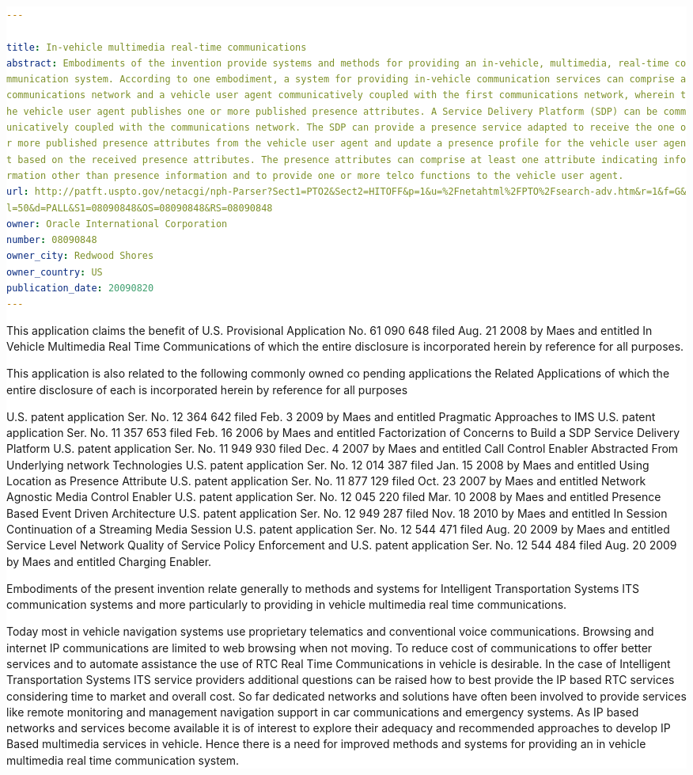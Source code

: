 ```yaml
---

title: In-vehicle multimedia real-time communications
abstract: Embodiments of the invention provide systems and methods for providing an in-vehicle, multimedia, real-time communication system. According to one embodiment, a system for providing in-vehicle communication services can comprise a communications network and a vehicle user agent communicatively coupled with the first communications network, wherein the vehicle user agent publishes one or more published presence attributes. A Service Delivery Platform (SDP) can be communicatively coupled with the communications network. The SDP can provide a presence service adapted to receive the one or more published presence attributes from the vehicle user agent and update a presence profile for the vehicle user agent based on the received presence attributes. The presence attributes can comprise at least one attribute indicating information other than presence information and to provide one or more telco functions to the vehicle user agent.
url: http://patft.uspto.gov/netacgi/nph-Parser?Sect1=PTO2&Sect2=HITOFF&p=1&u=%2Fnetahtml%2FPTO%2Fsearch-adv.htm&r=1&f=G&l=50&d=PALL&S1=08090848&OS=08090848&RS=08090848
owner: Oracle International Corporation
number: 08090848
owner_city: Redwood Shores
owner_country: US
publication_date: 20090820
---
```

This application claims the benefit of U.S. Provisional Application No. 61 090 648 filed Aug. 21 2008 by Maes and entitled In Vehicle Multimedia Real Time Communications of which the entire disclosure is incorporated herein by reference for all purposes.

This application is also related to the following commonly owned co pending applications the Related Applications of which the entire disclosure of each is incorporated herein by reference for all purposes 

U.S. patent application Ser. No. 12 364 642 filed Feb. 3 2009 by Maes and entitled Pragmatic Approaches to IMS U.S. patent application Ser. No. 11 357 653 filed Feb. 16 2006 by Maes and entitled Factorization of Concerns to Build a SDP Service Delivery Platform U.S. patent application Ser. No. 11 949 930 filed Dec. 4 2007 by Maes and entitled Call Control Enabler Abstracted From Underlying network Technologies U.S. patent application Ser. No. 12 014 387 filed Jan. 15 2008 by Maes and entitled Using Location as Presence Attribute U.S. patent application Ser. No. 11 877 129 filed Oct. 23 2007 by Maes and entitled Network Agnostic Media Control Enabler U.S. patent application Ser. No. 12 045 220 filed Mar. 10 2008 by Maes and entitled Presence Based Event Driven Architecture U.S. patent application Ser. No. 12 949 287 filed Nov. 18 2010 by Maes and entitled In Session Continuation of a Streaming Media Session U.S. patent application Ser. No. 12 544 471 filed Aug. 20 2009 by Maes and entitled Service Level Network Quality of Service Policy Enforcement and U.S. patent application Ser. No. 12 544 484 filed Aug. 20 2009 by Maes and entitled Charging Enabler. 

Embodiments of the present invention relate generally to methods and systems for Intelligent Transportation Systems ITS communication systems and more particularly to providing in vehicle multimedia real time communications.

Today most in vehicle navigation systems use proprietary telematics and conventional voice communications. Browsing and internet IP communications are limited to web browsing when not moving. To reduce cost of communications to offer better services and to automate assistance the use of RTC Real Time Communications in vehicle is desirable. In the case of Intelligent Transportation Systems ITS service providers additional questions can be raised how to best provide the IP based RTC services considering time to market and overall cost. So far dedicated networks and solutions have often been involved to provide services like remote monitoring and management navigation support in car communications and emergency systems. As IP based networks and services become available it is of interest to explore their adequacy and recommended approaches to develop IP Based multimedia services in vehicle. Hence there is a need for improved methods and systems for providing an in vehicle multimedia real time communication system.
